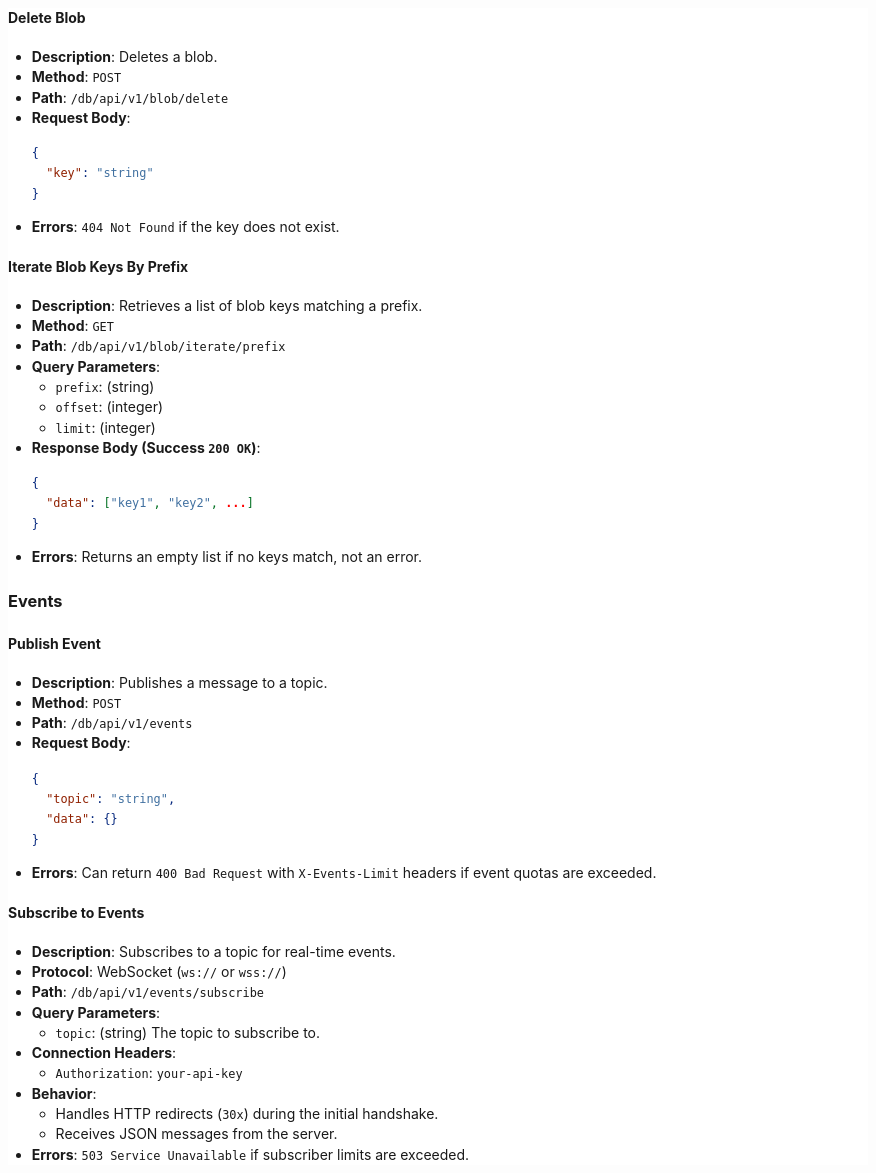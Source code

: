 #### Delete Blob

-   **Description**: Deletes a blob.
-   **Method**: `POST`
-   **Path**: `/db/api/v1/blob/delete`
-   **Request Body**:
    ```json
    {
      "key": "string"
    }
    ```
-   **Errors**: `404 Not Found` if the key does not exist.

#### Iterate Blob Keys By Prefix

-   **Description**: Retrieves a list of blob keys matching a prefix.
-   **Method**: `GET`
-   **Path**: `/db/api/v1/blob/iterate/prefix`
-   **Query Parameters**:
    -   `prefix`: (string)
    -   `offset`: (integer)
    -   `limit`: (integer)
-   **Response Body (Success `200 OK`)**:
    ```json
    {
      "data": ["key1", "key2", ...]
    }
    ```
-   **Errors**: Returns an empty list if no keys match, not an error.

### Events

#### Publish Event

-   **Description**: Publishes a message to a topic.
-   **Method**: `POST`
-   **Path**: `/db/api/v1/events`
-   **Request Body**:
    ```json
    {
      "topic": "string",
      "data": {}
    }
    ```
-   **Errors**: Can return `400 Bad Request` with `X-Events-Limit` headers if event quotas are exceeded.

#### Subscribe to Events

-   **Description**: Subscribes to a topic for real-time events.
-   **Protocol**: WebSocket (`ws://` or `wss://`)
-   **Path**: `/db/api/v1/events/subscribe`
-   **Query Parameters**:
    -   `topic`: (string) The topic to subscribe to.
-   **Connection Headers**:
    -   `Authorization`: `your-api-key`
-   **Behavior**:
    -   Handles HTTP redirects (`30x`) during the initial handshake.
    -   Receives JSON messages from the server.
-   **Errors**: `503 Service Unavailable` if subscriber limits are exceeded.
